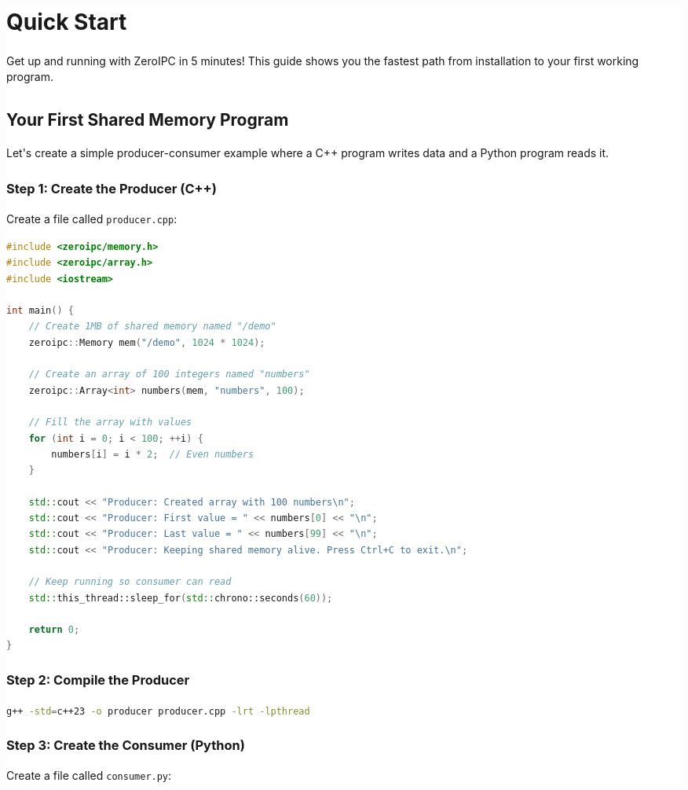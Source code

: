 # Quick Start

Get up and running with ZeroIPC in 5 minutes! This guide shows you the fastest path from installation to your first working program.

## Your First Shared Memory Program

Let's create a simple producer-consumer example where a C++ program writes data and a Python program reads it.

### Step 1: Create the Producer (C++)

Create a file called `producer.cpp`:

```cpp
#include <zeroipc/memory.h>
#include <zeroipc/array.h>
#include <iostream>

int main() {
    // Create 1MB of shared memory named "/demo"
    zeroipc::Memory mem("/demo", 1024 * 1024);
    
    // Create an array of 100 integers named "numbers"
    zeroipc::Array<int> numbers(mem, "numbers", 100);
    
    // Fill the array with values
    for (int i = 0; i < 100; ++i) {
        numbers[i] = i * 2;  // Even numbers
    }
    
    std::cout << "Producer: Created array with 100 numbers\n";
    std::cout << "Producer: First value = " << numbers[0] << "\n";
    std::cout << "Producer: Last value = " << numbers[99] << "\n";
    std::cout << "Producer: Keeping shared memory alive. Press Ctrl+C to exit.\n";
    
    // Keep running so consumer can read
    std::this_thread::sleep_for(std::chrono::seconds(60));
    
    return 0;
}
```

### Step 2: Compile the Producer

```bash
g++ -std=c++23 -o producer producer.cpp -lrt -lpthread
```

### Step 3: Create the Consumer (Python)

Create a file called `consumer.py`:
